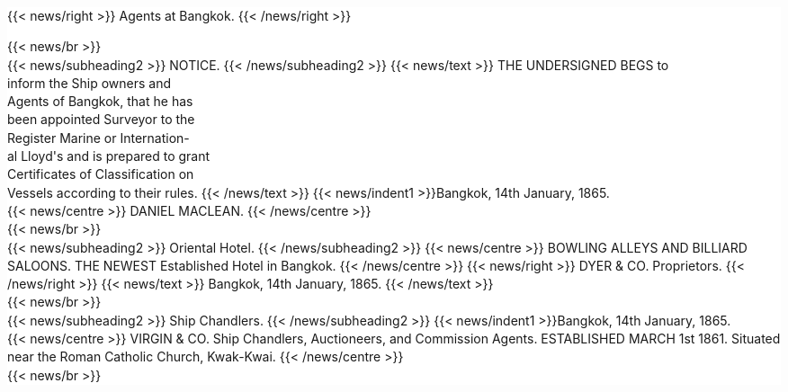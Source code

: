 {{< news/right >}}
Agents at Bangkok.
{{< /news/right >}}
</div>
{{< news/br >}}

<div class='advert'>
{{< news/subheading2 >}}
NOTICE.
{{< /news/subheading2 >}}
{{< news/text >}}
THE UNDERSIGNED BEGS to<br/>
inform the Ship owners and<br/>
Agents of Bangkok, that he has<br/>
been appointed Surveyor to the<br/>
Register Marine or Internation-<br/>
al Lloyd's and is prepared to grant<br/>
Certificates of Classification on<br/>
Vessels according to their rules.
{{< /news/text >}}
{{< news/indent1 >}}Bangkok, 14th January, 1865.<br/>
{{< news/centre >}}
DANIEL MACLEAN.
{{< /news/centre >}}
</div>
{{< news/br >}}

<div class='advert'>
{{< news/subheading2 >}}
Oriental Hotel.
{{< /news/subheading2 >}}
{{< news/centre >}}
BOWLING ALLEYS AND
BILLIARD SALOONS.
THE NEWEST
Established Hotel
in Bangkok.
{{< /news/centre >}}
{{< news/right >}}
DYER & CO.
Proprietors.
{{< /news/right >}}
{{< news/text >}}
Bangkok, 14th January, 1865.
{{< /news/text >}}
</div>
{{< news/br >}}

<div class='advert'>
{{< news/subheading2 >}}
Ship Chandlers.
{{< /news/subheading2 >}}
{{< news/indent1 >}}Bangkok, 14th January, 1865.<br/>
{{< news/centre >}}
VIRGIN & CO.
Ship Chandlers, Auctioneers,
and Commission Agents.
ESTABLISHED MARCH 1st 1861.
Situated near the Roman
Catholic Church, Kwak-Kwai.
{{< /news/centre >}}
</div>
{{< news/br >}}
